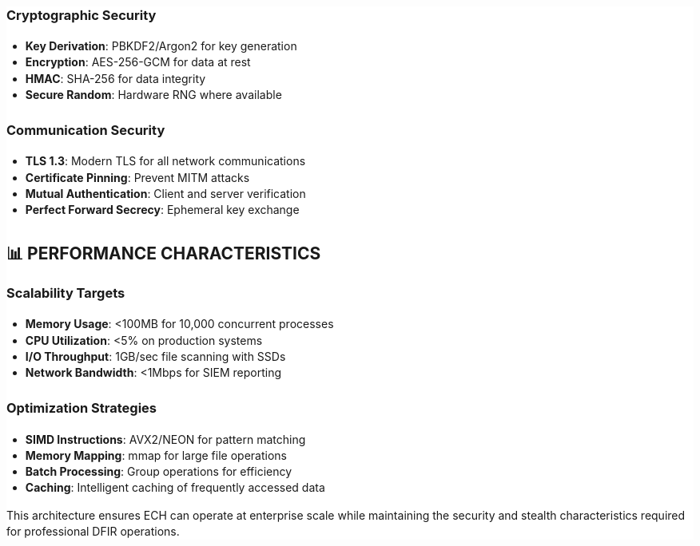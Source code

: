### Cryptographic Security
- **Key Derivation**: PBKDF2/Argon2 for key generation
- **Encryption**: AES-256-GCM for data at rest
- **HMAC**: SHA-256 for data integrity
- **Secure Random**: Hardware RNG where available

### Communication Security
- **TLS 1.3**: Modern TLS for all network communications
- **Certificate Pinning**: Prevent MITM attacks
- **Mutual Authentication**: Client and server verification
- **Perfect Forward Secrecy**: Ephemeral key exchange

## 📊 PERFORMANCE CHARACTERISTICS

### Scalability Targets
- **Memory Usage**: <100MB for 10,000 concurrent processes
- **CPU Utilization**: <5% on production systems
- **I/O Throughput**: 1GB/sec file scanning with SSDs
- **Network Bandwidth**: <1Mbps for SIEM reporting

### Optimization Strategies
- **SIMD Instructions**: AVX2/NEON for pattern matching
- **Memory Mapping**: mmap for large file operations
- **Batch Processing**: Group operations for efficiency
- **Caching**: Intelligent caching of frequently accessed data

This architecture ensures ECH can operate at enterprise scale while maintaining the security and stealth characteristics required for professional DFIR operations.